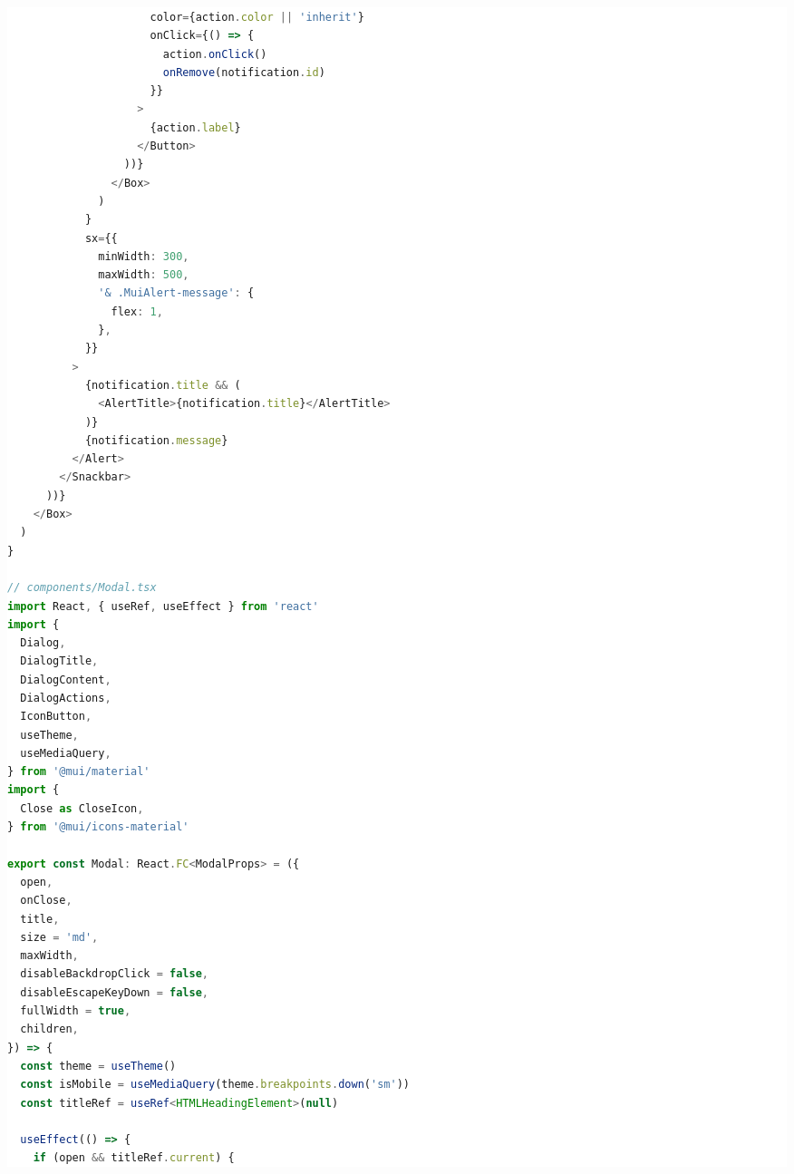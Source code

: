 ```typescript
                      color={action.color || 'inherit'}
                      onClick={() => {
                        action.onClick()
                        onRemove(notification.id)
                      }}
                    >
                      {action.label}
                    </Button>
                  ))}
                </Box>
              )
            }
            sx={{
              minWidth: 300,
              maxWidth: 500,
              '& .MuiAlert-message': {
                flex: 1,
              },
            }}
          >
            {notification.title && (
              <AlertTitle>{notification.title}</AlertTitle>
            )}
            {notification.message}
          </Alert>
        </Snackbar>
      ))}
    </Box>
  )
}

// components/Modal.tsx
import React, { useRef, useEffect } from 'react'
import {
  Dialog,
  DialogTitle,
  DialogContent,
  DialogActions,
  IconButton,
  useTheme,
  useMediaQuery,
} from '@mui/material'
import {
  Close as CloseIcon,
} from '@mui/icons-material'

export const Modal: React.FC<ModalProps> = ({
  open,
  onClose,
  title,
  size = 'md',
  maxWidth,
  disableBackdropClick = false,
  disableEscapeKeyDown = false,
  fullWidth = true,
  children,
}) => {
  const theme = useTheme()
  const isMobile = useMediaQuery(theme.breakpoints.down('sm'))
  const titleRef = useRef<HTMLHeadingElement>(null)

  useEffect(() => {
    if (open && titleRef.current) {
```